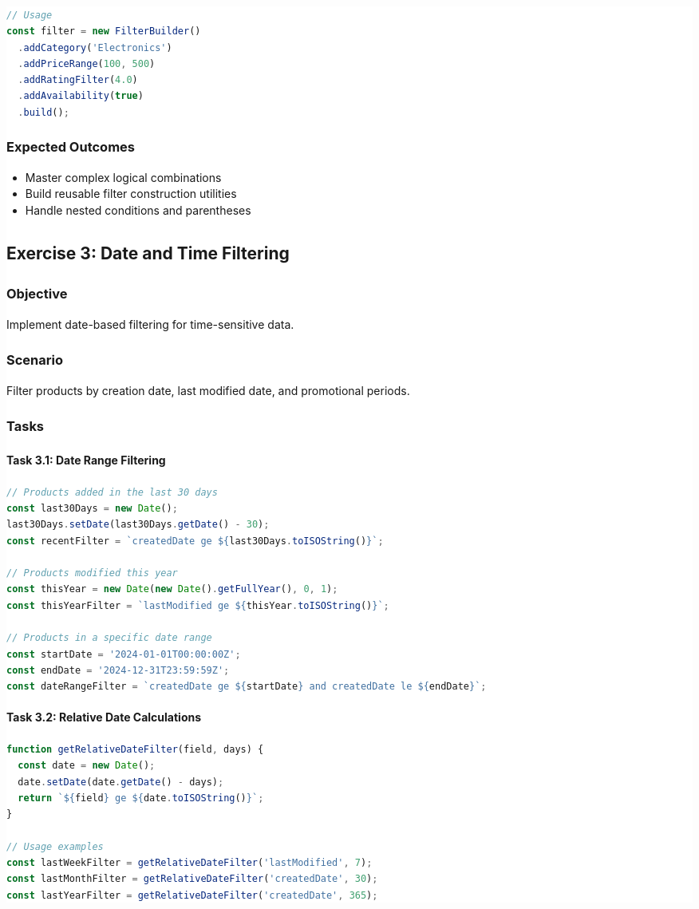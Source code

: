 ```javascript
// Usage
const filter = new FilterBuilder()
  .addCategory('Electronics')
  .addPriceRange(100, 500)
  .addRatingFilter(4.0)
  .addAvailability(true)
  .build();
```

### Expected Outcomes
- Master complex logical combinations
- Build reusable filter construction utilities
- Handle nested conditions and parentheses

## Exercise 3: Date and Time Filtering

### Objective
Implement date-based filtering for time-sensitive data.

### Scenario
Filter products by creation date, last modified date, and promotional periods.

### Tasks

#### Task 3.1: Date Range Filtering
```javascript
// Products added in the last 30 days
const last30Days = new Date();
last30Days.setDate(last30Days.getDate() - 30);
const recentFilter = `createdDate ge ${last30Days.toISOString()}`;

// Products modified this year
const thisYear = new Date(new Date().getFullYear(), 0, 1);
const thisYearFilter = `lastModified ge ${thisYear.toISOString()}`;

// Products in a specific date range
const startDate = '2024-01-01T00:00:00Z';
const endDate = '2024-12-31T23:59:59Z';
const dateRangeFilter = `createdDate ge ${startDate} and createdDate le ${endDate}`;
```

#### Task 3.2: Relative Date Calculations
```javascript
function getRelativeDateFilter(field, days) {
  const date = new Date();
  date.setDate(date.getDate() - days);
  return `${field} ge ${date.toISOString()}`;
}

// Usage examples
const lastWeekFilter = getRelativeDateFilter('lastModified', 7);
const lastMonthFilter = getRelativeDateFilter('createdDate', 30);
const lastYearFilter = getRelativeDateFilter('createdDate', 365);
```
